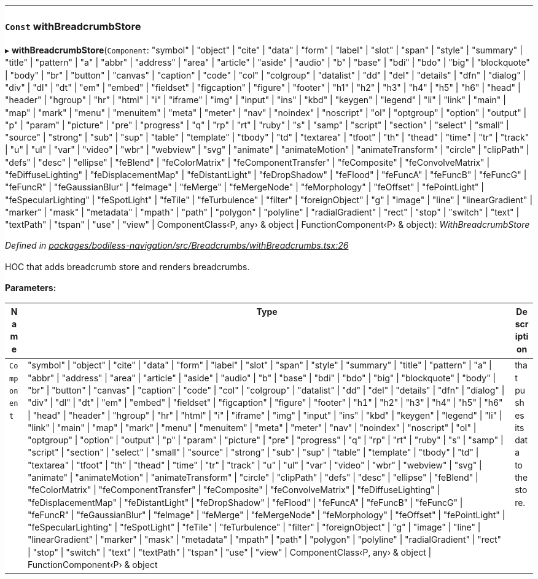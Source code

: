 ___

### `Const` withBreadcrumbStore

▸ **withBreadcrumbStore**(`Component`: "symbol" | "object" | "cite" | "data" | "form" | "label" | "slot" | "span" | "style" | "summary" | "title" | "pattern" | "a" | "abbr" | "address" | "area" | "article" | "aside" | "audio" | "b" | "base" | "bdi" | "bdo" | "big" | "blockquote" | "body" | "br" | "button" | "canvas" | "caption" | "code" | "col" | "colgroup" | "datalist" | "dd" | "del" | "details" | "dfn" | "dialog" | "div" | "dl" | "dt" | "em" | "embed" | "fieldset" | "figcaption" | "figure" | "footer" | "h1" | "h2" | "h3" | "h4" | "h5" | "h6" | "head" | "header" | "hgroup" | "hr" | "html" | "i" | "iframe" | "img" | "input" | "ins" | "kbd" | "keygen" | "legend" | "li" | "link" | "main" | "map" | "mark" | "menu" | "menuitem" | "meta" | "meter" | "nav" | "noindex" | "noscript" | "ol" | "optgroup" | "option" | "output" | "p" | "param" | "picture" | "pre" | "progress" | "q" | "rp" | "rt" | "ruby" | "s" | "samp" | "script" | "section" | "select" | "small" | "source" | "strong" | "sub" | "sup" | "table" | "template" | "tbody" | "td" | "textarea" | "tfoot" | "th" | "thead" | "time" | "tr" | "track" | "u" | "ul" | "var" | "video" | "wbr" | "webview" | "svg" | "animate" | "animateMotion" | "animateTransform" | "circle" | "clipPath" | "defs" | "desc" | "ellipse" | "feBlend" | "feColorMatrix" | "feComponentTransfer" | "feComposite" | "feConvolveMatrix" | "feDiffuseLighting" | "feDisplacementMap" | "feDistantLight" | "feDropShadow" | "feFlood" | "feFuncA" | "feFuncB" | "feFuncG" | "feFuncR" | "feGaussianBlur" | "feImage" | "feMerge" | "feMergeNode" | "feMorphology" | "feOffset" | "fePointLight" | "feSpecularLighting" | "feSpotLight" | "feTile" | "feTurbulence" | "filter" | "foreignObject" | "g" | "image" | "line" | "linearGradient" | "marker" | "mask" | "metadata" | "mpath" | "path" | "polygon" | "polyline" | "radialGradient" | "rect" | "stop" | "switch" | "text" | "textPath" | "tspan" | "use" | "view" | ComponentClass‹P, any› & object | FunctionComponent‹P› & object): *WithBreadcrumbStore*

*Defined in [packages/bodiless-navigation/src/Breadcrumbs/withBreadcrumbs.tsx:26](https://github.com/johnsonandjohnson/Bodiless-JS/blob/7dc7e36e/packages/bodiless-navigation/src/Breadcrumbs/withBreadcrumbs.tsx#L26)*

HOC that adds breadcrumb store and renders breadcrumbs.

**Parameters:**

Name | Type | Description |
------ | ------ | ------ |
`Component` | "symbol" &#124; "object" &#124; "cite" &#124; "data" &#124; "form" &#124; "label" &#124; "slot" &#124; "span" &#124; "style" &#124; "summary" &#124; "title" &#124; "pattern" &#124; "a" &#124; "abbr" &#124; "address" &#124; "area" &#124; "article" &#124; "aside" &#124; "audio" &#124; "b" &#124; "base" &#124; "bdi" &#124; "bdo" &#124; "big" &#124; "blockquote" &#124; "body" &#124; "br" &#124; "button" &#124; "canvas" &#124; "caption" &#124; "code" &#124; "col" &#124; "colgroup" &#124; "datalist" &#124; "dd" &#124; "del" &#124; "details" &#124; "dfn" &#124; "dialog" &#124; "div" &#124; "dl" &#124; "dt" &#124; "em" &#124; "embed" &#124; "fieldset" &#124; "figcaption" &#124; "figure" &#124; "footer" &#124; "h1" &#124; "h2" &#124; "h3" &#124; "h4" &#124; "h5" &#124; "h6" &#124; "head" &#124; "header" &#124; "hgroup" &#124; "hr" &#124; "html" &#124; "i" &#124; "iframe" &#124; "img" &#124; "input" &#124; "ins" &#124; "kbd" &#124; "keygen" &#124; "legend" &#124; "li" &#124; "link" &#124; "main" &#124; "map" &#124; "mark" &#124; "menu" &#124; "menuitem" &#124; "meta" &#124; "meter" &#124; "nav" &#124; "noindex" &#124; "noscript" &#124; "ol" &#124; "optgroup" &#124; "option" &#124; "output" &#124; "p" &#124; "param" &#124; "picture" &#124; "pre" &#124; "progress" &#124; "q" &#124; "rp" &#124; "rt" &#124; "ruby" &#124; "s" &#124; "samp" &#124; "script" &#124; "section" &#124; "select" &#124; "small" &#124; "source" &#124; "strong" &#124; "sub" &#124; "sup" &#124; "table" &#124; "template" &#124; "tbody" &#124; "td" &#124; "textarea" &#124; "tfoot" &#124; "th" &#124; "thead" &#124; "time" &#124; "tr" &#124; "track" &#124; "u" &#124; "ul" &#124; "var" &#124; "video" &#124; "wbr" &#124; "webview" &#124; "svg" &#124; "animate" &#124; "animateMotion" &#124; "animateTransform" &#124; "circle" &#124; "clipPath" &#124; "defs" &#124; "desc" &#124; "ellipse" &#124; "feBlend" &#124; "feColorMatrix" &#124; "feComponentTransfer" &#124; "feComposite" &#124; "feConvolveMatrix" &#124; "feDiffuseLighting" &#124; "feDisplacementMap" &#124; "feDistantLight" &#124; "feDropShadow" &#124; "feFlood" &#124; "feFuncA" &#124; "feFuncB" &#124; "feFuncG" &#124; "feFuncR" &#124; "feGaussianBlur" &#124; "feImage" &#124; "feMerge" &#124; "feMergeNode" &#124; "feMorphology" &#124; "feOffset" &#124; "fePointLight" &#124; "feSpecularLighting" &#124; "feSpotLight" &#124; "feTile" &#124; "feTurbulence" &#124; "filter" &#124; "foreignObject" &#124; "g" &#124; "image" &#124; "line" &#124; "linearGradient" &#124; "marker" &#124; "mask" &#124; "metadata" &#124; "mpath" &#124; "path" &#124; "polygon" &#124; "polyline" &#124; "radialGradient" &#124; "rect" &#124; "stop" &#124; "switch" &#124; "text" &#124; "textPath" &#124; "tspan" &#124; "use" &#124; "view" &#124; ComponentClass‹P, any› & object &#124; FunctionComponent‹P› & object | that pushes its data to the store.  |
